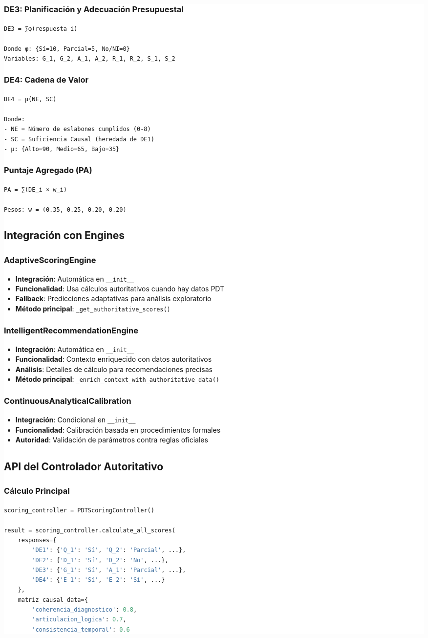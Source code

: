 ### DE3: Planificación y Adecuación Presupuestal
```
DE3 = ∑φ(respuesta_i)

Donde φ: {Sí=10, Parcial=5, No/NI=0}
Variables: G_1, G_2, A_1, A_2, R_1, R_2, S_1, S_2
```

### DE4: Cadena de Valor
```
DE4 = μ(NE, SC)

Donde:
- NE = Número de eslabones cumplidos (0-8)
- SC = Suficiencia Causal (heredada de DE1)
- μ: {Alto=90, Medio=65, Bajo=35}
```

### Puntaje Agregado (PA)
```
PA = ∑(DE_i × w_i)

Pesos: w = (0.35, 0.25, 0.20, 0.20)
```

## Integración con Engines

### AdaptiveScoringEngine
- **Integración**: Automática en `__init__`
- **Funcionalidad**: Usa cálculos autoritativos cuando hay datos PDT
- **Fallback**: Predicciones adaptativas para análisis exploratorio
- **Método principal**: `_get_authoritative_scores()`

### IntelligentRecommendationEngine  
- **Integración**: Automática en `__init__`
- **Funcionalidad**: Contexto enriquecido con datos autoritativos
- **Análisis**: Detalles de cálculo para recomendaciones precisas
- **Método principal**: `_enrich_context_with_authoritative_data()`

### ContinuousAnalyticalCalibration
- **Integración**: Condicional en `__init__`
- **Funcionalidad**: Calibración basada en procedimientos formales
- **Autoridad**: Validación de parámetros contra reglas oficiales

## API del Controlador Autoritativo

### Cálculo Principal
```python
scoring_controller = PDTScoringController()

result = scoring_controller.calculate_all_scores(
    responses={
        'DE1': {'Q_1': 'Sí', 'Q_2': 'Parcial', ...},
        'DE2': {'D_1': 'Sí', 'D_2': 'No', ...},
        'DE3': {'G_1': 'Sí', 'A_1': 'Parcial', ...},
        'DE4': {'E_1': 'Sí', 'E_2': 'Sí', ...}
    },
    matriz_causal_data={
        'coherencia_diagnostico': 0.8,
        'articulacion_logica': 0.7,
        'consistencia_temporal': 0.6
```